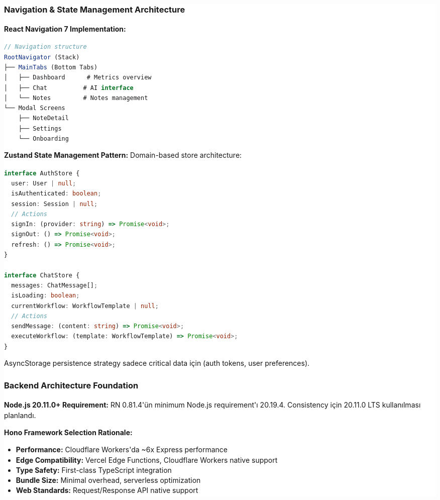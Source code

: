 ### **Navigation & State Management Architecture**

**React Navigation 7 Implementation:**
```typescript
// Navigation structure
RootNavigator (Stack)
├── MainTabs (Bottom Tabs)
│   ├── Dashboard      # Metrics overview
│   ├── Chat          # AI interface  
│   └── Notes         # Notes management
└── Modal Screens
    ├── NoteDetail
    ├── Settings
    └── Onboarding
```

**Zustand State Management Pattern:**
Domain-based store architecture:
```typescript
interface AuthStore {
  user: User | null;
  isAuthenticated: boolean;
  session: Session | null;
  // Actions
  signIn: (provider: string) => Promise<void>;
  signOut: () => Promise<void>;
  refresh: () => Promise<void>;
}

interface ChatStore {
  messages: ChatMessage[];
  isLoading: boolean;
  currentWorkflow: WorkflowTemplate | null;
  // Actions
  sendMessage: (content: string) => Promise<void>;
  executeWorkflow: (template: WorkflowTemplate) => Promise<void>;
}
```

AsyncStorage persistence strategy sadece critical data için (auth tokens, user preferences).

### **Backend Architecture Foundation**

**Node.js 20.11.0+ Requirement:**
RN 0.81.4'ün minimum Node.js requirement'ı 20.19.4. Consistency için 20.11.0 LTS kullanılması planlandı.

**Hono Framework Selection Rationale:**
- **Performance:** Cloudflare Workers'da ~6x Express performance
- **Edge Compatibility:** Vercel Edge Functions, Cloudflare Workers native support
- **Type Safety:** First-class TypeScript integration
- **Bundle Size:** Minimal overhead, serverless optimization
- **Web Standards:** Request/Response API native support

